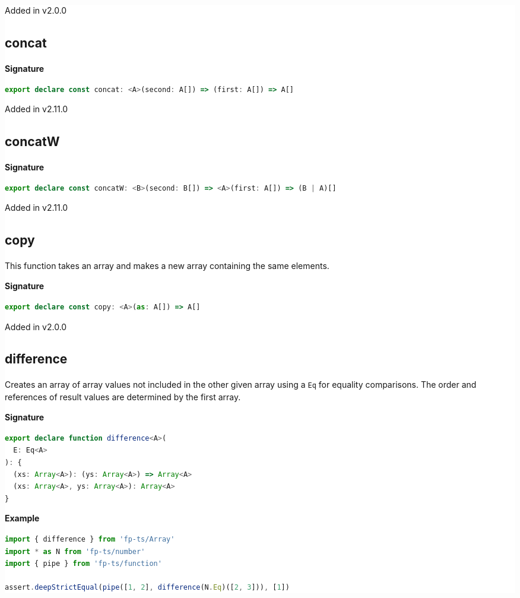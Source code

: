 Added in v2.0.0

## concat

**Signature**

```ts
export declare const concat: <A>(second: A[]) => (first: A[]) => A[]
```

Added in v2.11.0

## concatW

**Signature**

```ts
export declare const concatW: <B>(second: B[]) => <A>(first: A[]) => (B | A)[]
```

Added in v2.11.0

## copy

This function takes an array and makes a new array containing the same elements.

**Signature**

```ts
export declare const copy: <A>(as: A[]) => A[]
```

Added in v2.0.0

## difference

Creates an array of array values not included in the other given array using a `Eq` for equality
comparisons. The order and references of result values are determined by the first array.

**Signature**

```ts
export declare function difference<A>(
  E: Eq<A>
): {
  (xs: Array<A>): (ys: Array<A>) => Array<A>
  (xs: Array<A>, ys: Array<A>): Array<A>
}
```

**Example**

```ts
import { difference } from 'fp-ts/Array'
import * as N from 'fp-ts/number'
import { pipe } from 'fp-ts/function'

assert.deepStrictEqual(pipe([1, 2], difference(N.Eq)([2, 3])), [1])
```
